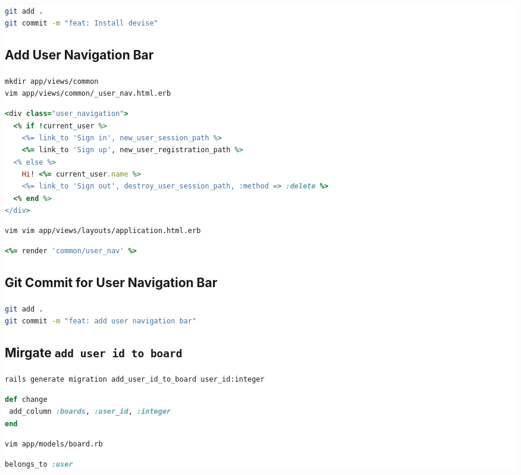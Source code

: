 ```sh
git add .
git commit -m "feat: Install devise"
```

## Add User Navigation Bar

```
mkdir app/views/common
vim app/views/common/_user_nav.html.erb
```

```rb
<div class="user_navigation">
  <% if !current_user %>
    <%= link_to 'Sign in', new_user_session_path %>
    <%= link_to 'Sign up', new_user_registration_path %>
  <% else %>
    Hi! <%= current_user.name %>
    <%= link_to 'Sign out', destroy_user_session_path, :method => :delete %>
  <% end %>
</div>
```

```sh
vim vim app/views/layouts/application.html.erb
```

```rb
<%= render 'common/user_nav' %>
```

## Git Commit for User Navigation Bar 

```sh
git add .
git commit -m "feat: add user navigation bar"
```

## Mirgate `add user id to board`

```sh
rails generate migration add_user_id_to_board user_id:integer
```

```rb
def change
 add_column :boards, :user_id, :integer
end
```

```sh
vim app/models/board.rb
```

```rb
belongs_to :user
```
